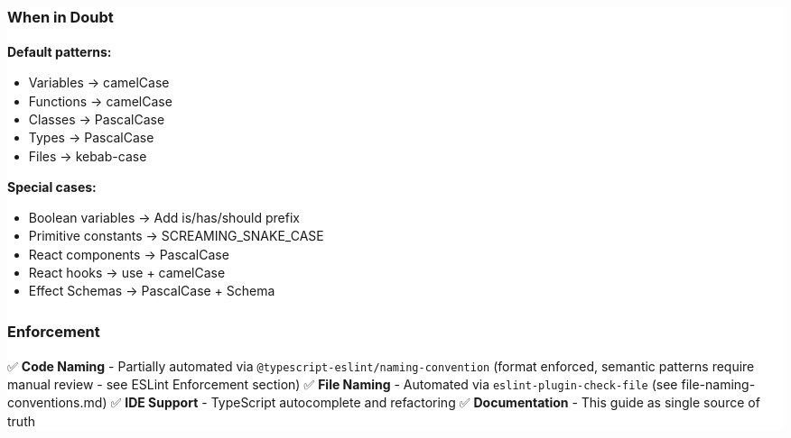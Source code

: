### When in Doubt

**Default patterns:**

- Variables → camelCase
- Functions → camelCase
- Classes → PascalCase
- Types → PascalCase
- Files → kebab-case

**Special cases:**

- Boolean variables → Add is/has/should prefix
- Primitive constants → SCREAMING_SNAKE_CASE
- React components → PascalCase
- React hooks → use + camelCase
- Effect Schemas → PascalCase + Schema

### Enforcement

✅ **Code Naming** - Partially automated via `@typescript-eslint/naming-convention` (format enforced, semantic patterns require manual review - see ESLint Enforcement section)
✅ **File Naming** - Automated via `eslint-plugin-check-file` (see file-naming-conventions.md)
✅ **IDE Support** - TypeScript autocomplete and refactoring
✅ **Documentation** - This guide as single source of truth
